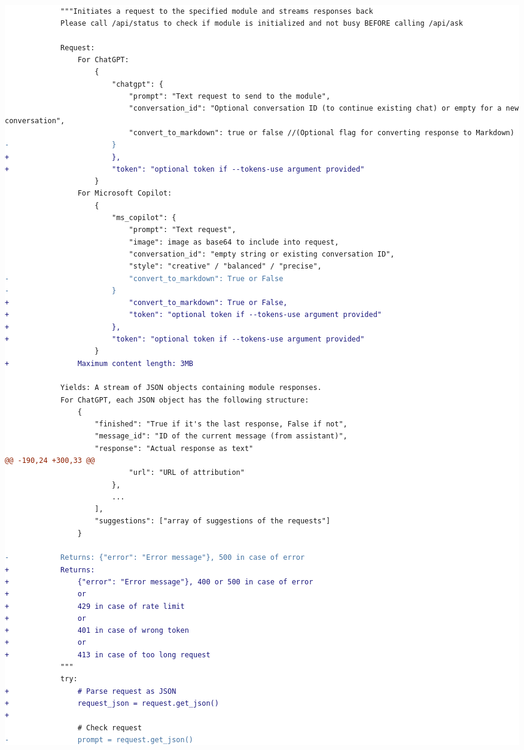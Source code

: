 ```diff
             """Initiates a request to the specified module and streams responses back
             Please call /api/status to check if module is initialized and not busy BEFORE calling /api/ask
 
             Request:
                 For ChatGPT:
                     {
                         "chatgpt": {
                             "prompt": "Text request to send to the module",
                             "conversation_id": "Optional conversation ID (to continue existing chat) or empty for a new conversation",
                             "convert_to_markdown": true or false //(Optional flag for converting response to Markdown)
-                        }
+                        },
+                        "token": "optional token if --tokens-use argument provided"
                     }
                 For Microsoft Copilot:
                     {
                         "ms_copilot": {
                             "prompt": "Text request",
                             "image": image as base64 to include into request,
                             "conversation_id": "empty string or existing conversation ID",
                             "style": "creative" / "balanced" / "precise",
-                            "convert_to_markdown": True or False
-                        }
+                            "convert_to_markdown": True or False,
+                            "token": "optional token if --tokens-use argument provided"
+                        },
+                        "token": "optional token if --tokens-use argument provided"
                     }
+                Maximum content length: 3MB
 
             Yields: A stream of JSON objects containing module responses.
             For ChatGPT, each JSON object has the following structure:
                 {
                     "finished": "True if it's the last response, False if not",
                     "message_id": "ID of the current message (from assistant)",
                     "response": "Actual response as text"
@@ -190,24 +300,33 @@
                             "url": "URL of attribution"
                         },
                         ...
                     ],
                     "suggestions": ["array of suggestions of the requests"]
                 }
 
-            Returns: {"error": "Error message"}, 500 in case of error
+            Returns:
+                {"error": "Error message"}, 400 or 500 in case of error
+                or
+                429 in case of rate limit
+                or
+                401 in case of wrong token
+                or
+                413 in case of too long request
             """
             try:
+                # Parse request as JSON
+                request_json = request.get_json()
+
                 # Check request
-                prompt = request.get_json()
```
